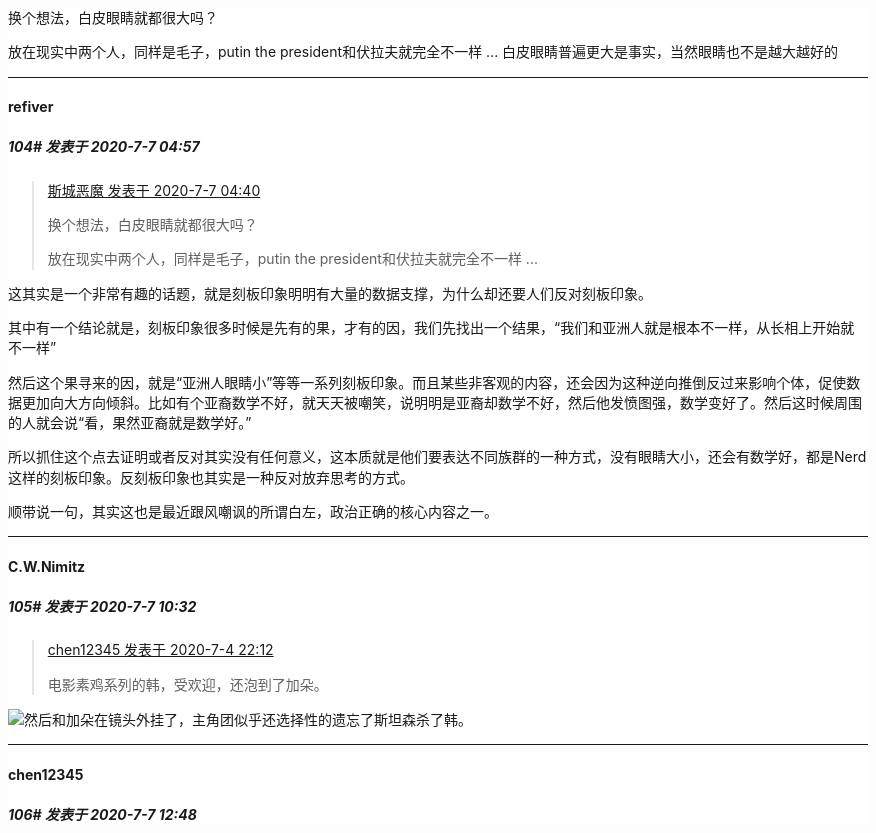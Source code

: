 换个想法，白皮眼睛就都很大吗？

放在现实中两个人，同样是毛子，putin the president和伏拉夫就完全不一样 ...</blockquote>
白皮眼睛普遍更大是事实，当然眼睛也不是越大越好的







*****

####  refiver  
##### 104#       发表于 2020-7-7 04:57



<blockquote><a href="httphttps://bbs.saraba1st.com/2b/forum.php?mod=redirect&amp;goto=findpost&amp;pid=48098324&amp;ptid=1945926" target="_blank">斯城恶魔 发表于 2020-7-7 04:40</a>

换个想法，白皮眼睛就都很大吗？

放在现实中两个人，同样是毛子，putin the president和伏拉夫就完全不一样 ...</blockquote>
这其实是一个非常有趣的话题，就是刻板印象明明有大量的数据支撑，为什么却还要人们反对刻板印象。

其中有一个结论就是，刻板印象很多时候是先有的果，才有的因，我们先找出一个结果，“我们和亚洲人就是根本不一样，从长相上开始就不一样”

然后这个果寻来的因，就是“亚洲人眼睛小”等等一系列刻板印象。而且某些非客观的内容，还会因为这种逆向推倒反过来影响个体，促使数据更加向大方向倾斜。比如有个亚裔数学不好，就天天被嘲笑，说明明是亚裔却数学不好，然后他发愤图强，数学变好了。然后这时候周围的人就会说“看，果然亚裔就是数学好。”


所以抓住这个点去证明或者反对其实没有任何意义，这本质就是他们要表达不同族群的一种方式，没有眼睛大小，还会有数学好，都是Nerd这样的刻板印象。反刻板印象也其实是一种反对放弃思考的方式。


顺带说一句，其实这也是最近跟风嘲讽的所谓白左，政治正确的核心内容之一。







*****

####  C.W.Nimitz  
##### 105#       发表于 2020-7-7 10:32



<blockquote><a href="httphttps://bbs.saraba1st.com/2b/forum.php?mod=redirect&amp;goto=findpost&amp;pid=48075962&amp;ptid=1945926" target="_blank">chen12345 发表于 2020-7-4 22:12</a>

电影素鸡系列的韩，受欢迎，还泡到了加朵。</blockquote>
<img src="https://static.saraba1st.com/image/smiley/face2017/067.png" referrerpolicy="no-referrer">然后和加朵在镜头外挂了，主角团似乎还选择性的遗忘了斯坦森杀了韩。







*****

####  chen12345  
##### 106#       发表于 2020-7-7 12:48
